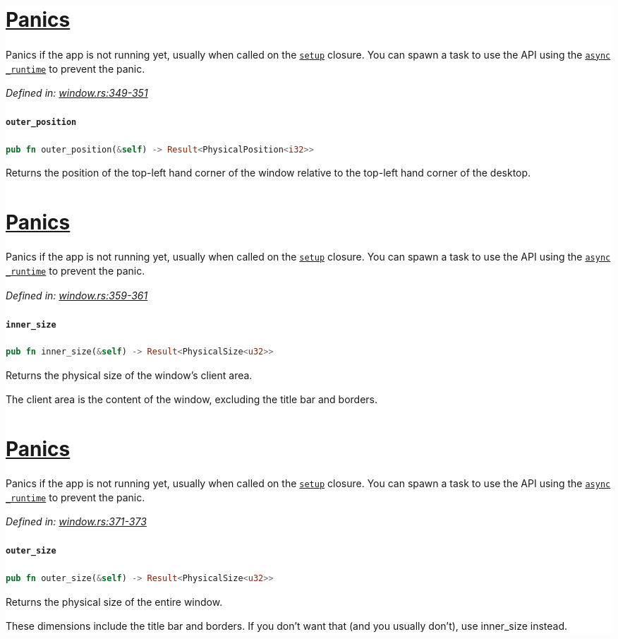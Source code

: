# [Panics](/docs/api/rust/tauri/about:blank#panics-1)

Panics if the app is not running yet, usually when called on the [`setup`](/docs/api/rust/tauri/../../tauri/struct.Builder#method.setup) closure. You can spawn a task to use the API using the [`async_runtime`](/docs/api/rust/tauri/../../tauri/async_runtime/index) to prevent the panic.

_Defined in: [window.rs:349-351](https://github.com/https://blob/710a4f9/core/tauri/src/../window.rs#L349-351)_

#### `outer_position`

```rs
pub fn outer_position(&self) -> Result<PhysicalPosition<i32>>
```

Returns the position of the top-left hand corner of the window relative to the top-left hand corner of the desktop.

# [Panics](/docs/api/rust/tauri/about:blank#panics-2)

Panics if the app is not running yet, usually when called on the [`setup`](/docs/api/rust/tauri/../../tauri/struct.Builder#method.setup) closure. You can spawn a task to use the API using the [`async_runtime`](/docs/api/rust/tauri/../../tauri/async_runtime/index) to prevent the panic.

_Defined in: [window.rs:359-361](https://github.com/https://blob/710a4f9/core/tauri/src/../window.rs#L359-361)_

#### `inner_size`

```rs
pub fn inner_size(&self) -> Result<PhysicalSize<u32>>
```

Returns the physical size of the window’s client area.

The client area is the content of the window, excluding the title bar and borders.

# [Panics](/docs/api/rust/tauri/about:blank#panics-3)

Panics if the app is not running yet, usually when called on the [`setup`](/docs/api/rust/tauri/../../tauri/struct.Builder#method.setup) closure. You can spawn a task to use the API using the [`async_runtime`](/docs/api/rust/tauri/../../tauri/async_runtime/index) to prevent the panic.

_Defined in: [window.rs:371-373](https://github.com/https://blob/710a4f9/core/tauri/src/../window.rs#L371-373)_

#### `outer_size`

```rs
pub fn outer_size(&self) -> Result<PhysicalSize<u32>>
```

Returns the physical size of the entire window.

These dimensions include the title bar and borders. If you don’t want that (and you usually don’t), use inner_size instead.
